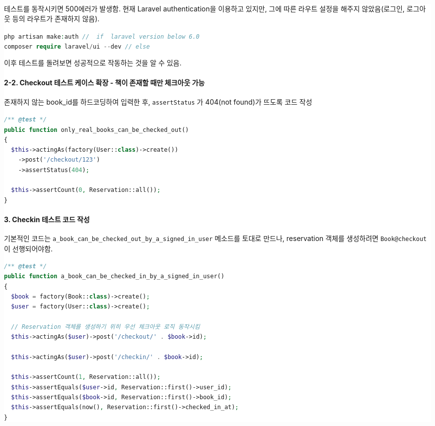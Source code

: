 

테스트를 동작시키면 500에러가 발생함. 현재 Laravel authentication을 이용하고 있지만,  그에 따른 라우트 설정을 해주지 않았음(로그인, 로그아웃 등의 라우트가 존재하지 않음). 

```php
php artisan make:auth //  if  laravel version below 6.0
composer require laravel/ui --dev // else
```



이후 테스트를 돌려보면 성공적으로 작동하는 것을 알 수 있음.



#### 2-2. Checkout 테스트 케이스 확장 - 책이 존재할 때만 체크아웃 가능

존재하지 않는 book_id를 하드코딩하여 입력한 후, `assertStatus` 가 404(not found)가 뜨도록 코드 작성

```php
/** @test */
public function only_real_books_can_be_checked_out()
{
  $this->actingAs(factory(User::class)->create())
    ->post('/checkout/123')
    ->assertStatus(404);

  $this->assertCount(0, Reservation::all());
}
```



#### 3. Checkin 테스트 코드 작성

기본적인 코드는 `a_book_can_be_checked_out_by_a_signed_in_user` 메소드를 토대로 만드나, reservation 객체를 생성하려면  `Book@checkout`이 선행되어야함. 

```php
/** @test */
public function a_book_can_be_checked_in_by_a_signed_in_user()
{
  $book = factory(Book::class)->create();
  $user = factory(User::class)->create();
  
  // Reservation 객체를 생성하기 위히 우선 체크아웃 로직 동작시킴
  $this->actingAs($user)->post('/checkout/' . $book->id); 

  $this->actingAs($user)->post('/checkin/' . $book->id);

  $this->assertCount(1, Reservation::all());
  $this->assertEquals($user->id, Reservation::first()->user_id);
  $this->assertEquals($book->id, Reservation::first()->book_id);
  $this->assertEquals(now(), Reservation::first()->checked_in_at);
}
```


